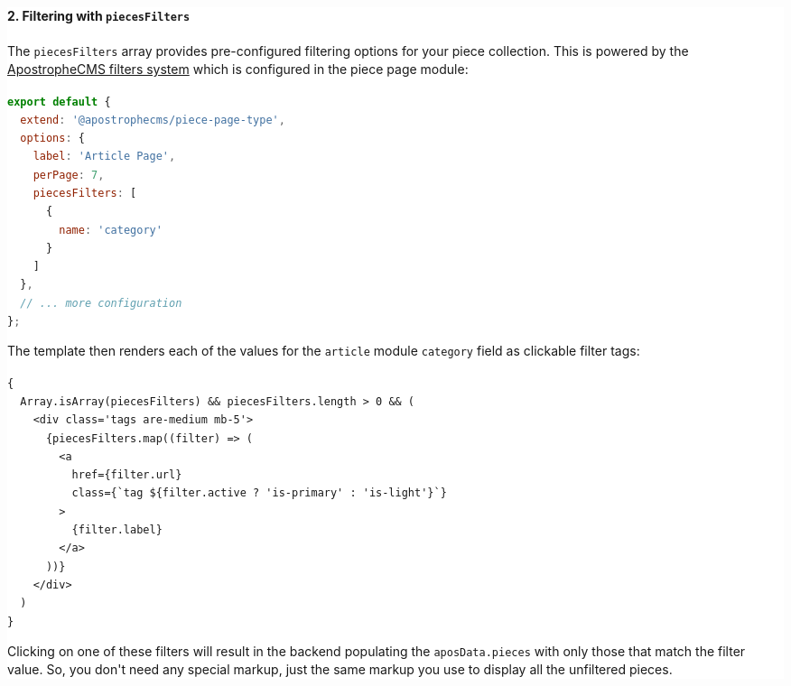 #### 2. Filtering with `piecesFilters`

The `piecesFilters` array provides pre-configured filtering options for your piece collection. This is powered by the [ApostropheCMS filters system](/reference/modules/piece-page-type.html#piecesfilters) which is configured in the piece page module:

<AposCodeBlock>

```javascript
export default {
  extend: '@apostrophecms/piece-page-type',
  options: {
    label: 'Article Page',
    perPage: 7,
    piecesFilters: [
      {
        name: 'category'
      }
    ]
  },
  // ... more configuration
};
```
<template v-slot:caption>
backend/modules/article-page/index.js
</template>
</AposCodeBlock>

The template then renders each of the values for the `article` module `category` field as clickable filter tags:

<AposCodeBlock>

```astro
{
  Array.isArray(piecesFilters) && piecesFilters.length > 0 && (
    <div class='tags are-medium mb-5'>
      {piecesFilters.map((filter) => (
        <a
          href={filter.url}
          class={`tag ${filter.active ? 'is-primary' : 'is-light'}`}
        >
          {filter.label}
        </a>
      ))}
    </div>
  )
}
```
<template v-slot:caption>
frontend/src/templates/ArticleIndexPage.astro
</template>
</AposCodeBlock>

Clicking on one of these filters will result in the backend populating the `aposData.pieces` with only those that match the filter value. So, you don't need any special markup, just the same markup you use to display all the unfiltered pieces.

